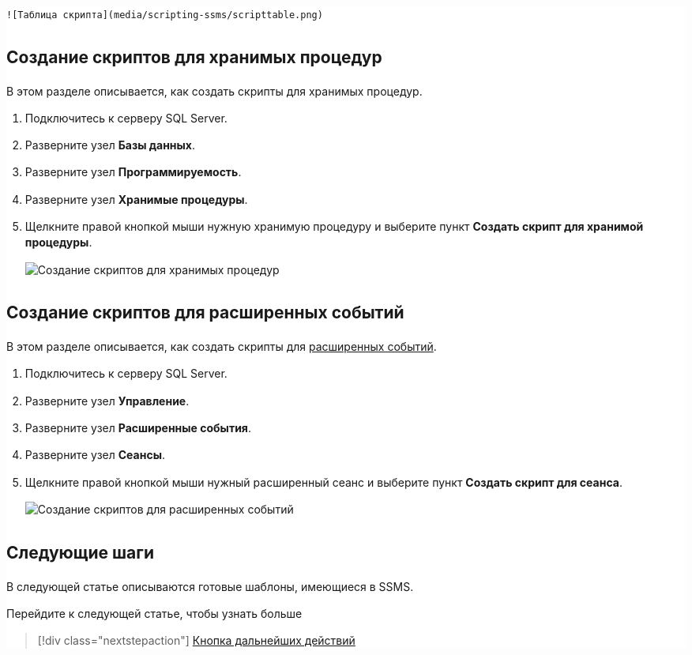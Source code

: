     ![Таблица скрипта](media/scripting-ssms/scripttable.png)
 
## <a name="script-stored-procedures"></a>Создание скриптов для хранимых процедур
В этом разделе описывается, как создать скрипты для хранимых процедур. 

1. Подключитесь к серверу SQL Server.
2. Разверните узел **Базы данных**.
3. Разверните узел **Программируемость**. 
4. Разверните узел **Хранимые процедуры**.
5. Щелкните правой кнопкой мыши нужную хранимую процедуру и выберите пункт **Создать скрипт для хранимой процедуры**.
    
    ![Создание скриптов для хранимых процедур](media/scripting-ssms/scriptstoredprocedure.PNG)

## <a name="script-extended-events"></a>Создание скриптов для расширенных событий
В этом разделе описывается, как создать скрипты для [расширенных событий](https://docs.microsoft.com/en-us/sql/relational-databases/extended-events/extended-events). 

1. Подключитесь к серверу SQL Server.
2. Разверните узел **Управление**.
3. Разверните узел **Расширенные события**.
4. Разверните узел **Сеансы**.
5. Щелкните правой кнопкой мыши нужный расширенный сеанс и выберите пункт **Создать скрипт для сеанса**.

    ![Создание скриптов для расширенных событий](media/scripting-ssms/scriptxevents.png) 

## <a name="next-steps"></a>Следующие шаги
В следующей статье описываются готовые шаблоны, имеющиеся в SSMS. 

Перейдите к следующей статье, чтобы узнать больше
> [!div class="nextstepaction"]
> [Кнопка дальнейших действий](templates-ssms.md)


